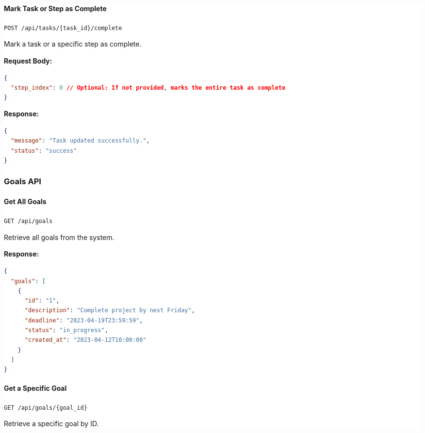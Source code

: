 #### Mark Task or Step as Complete

```
POST /api/tasks/{task_id}/complete
```

Mark a task or a specific step as complete.

**Request Body:**

```json
{
  "step_index": 0 // Optional: If not provided, marks the entire task as complete
}
```

**Response:**

```json
{
  "message": "Task updated successfully.",
  "status": "success"
}
```

### Goals API

#### Get All Goals

```
GET /api/goals
```

Retrieve all goals from the system.

**Response:**

```json
{
  "goals": [
    {
      "id": "1",
      "description": "Complete project by next Friday",
      "deadline": "2023-04-19T23:59:59",
      "status": "in_progress",
      "created_at": "2023-04-12T10:00:00"
    }
  ]
}
```

#### Get a Specific Goal

```
GET /api/goals/{goal_id}
```

Retrieve a specific goal by ID.
